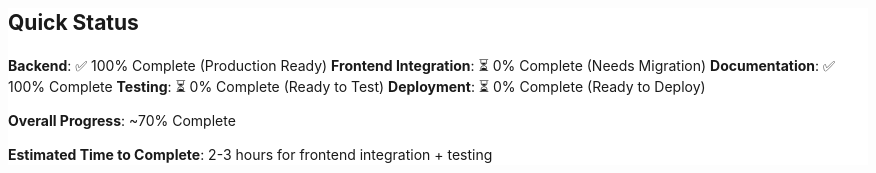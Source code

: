 
## Quick Status

**Backend**: ✅ 100% Complete (Production Ready)
**Frontend Integration**: ⏳ 0% Complete (Needs Migration)
**Documentation**: ✅ 100% Complete
**Testing**: ⏳ 0% Complete (Ready to Test)
**Deployment**: ⏳ 0% Complete (Ready to Deploy)

**Overall Progress**: ~70% Complete

**Estimated Time to Complete**: 2-3 hours for frontend integration + testing
